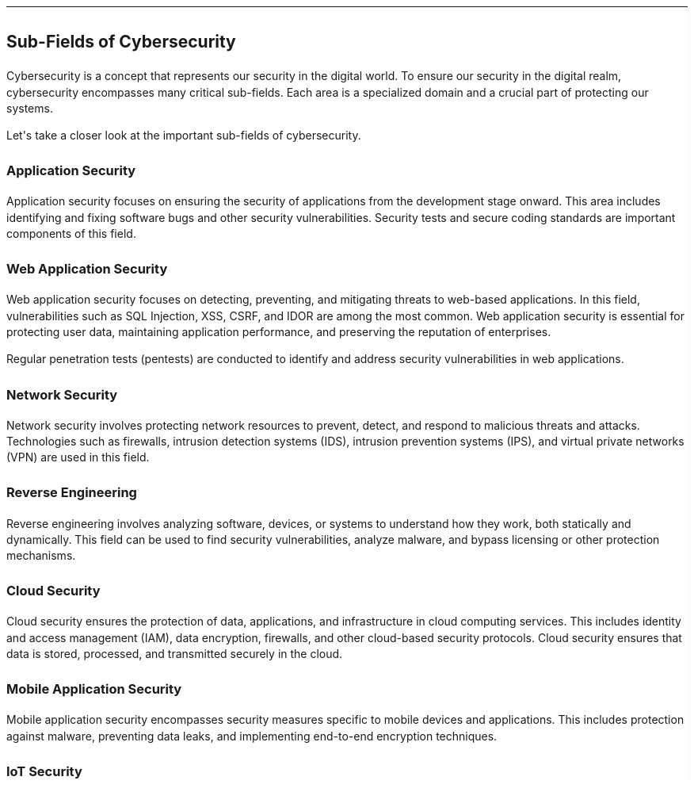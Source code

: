 
---

## Sub-Fields of Cybersecurity

Cybersecurity is a concept that represents our security in the digital world. To ensure our security in the digital realm, cybersecurity encompasses many critical sub-fields. Each area is a specialized domain and a crucial part of protecting our systems.

Let's take a closer look at the important sub-fields of cybersecurity.

### Application Security

Application security focuses on ensuring the security of applications from the development stage onward. This area includes identifying and fixing software bugs and other security vulnerabilities. Security tests and secure coding standards are important components of this field.

### Web Application Security

Web application security focuses on detecting, preventing, and mitigating threats to web-based applications. In this field, vulnerabilities such as SQL Injection, XSS, CSRF, and IDOR are among the most common. Web application security is essential for protecting user data, maintaining application performance, and preserving the reputation of enterprises.

Regular penetration tests (pentests) are conducted to identify and address security vulnerabilities in web applications.

### Network Security

Network security involves protecting network resources to prevent, detect, and respond to malicious threats and attacks. Technologies such as firewalls, intrusion detection systems (IDS), intrusion prevention systems (IPS), and virtual private networks (VPN) are used in this field.

### Reverse Engineering

Reverse engineering involves analyzing software, devices, or systems to understand how they work, both statically and dynamically. This field can be used to find security vulnerabilities, analyze malware, and bypass licensing or other protection mechanisms.

### Cloud Security

Cloud security ensures the protection of data, applications, and infrastructure in cloud computing services. This includes identity and access management (IAM), data encryption, firewalls, and other cloud-based security protocols. Cloud security ensures that data is stored, processed, and transmitted securely in the cloud.

### Mobile Application Security

Mobile application security encompasses security measures specific to mobile devices and applications. This includes protection against malware, preventing data leaks, and implementing end-to-end encryption techniques.

### IoT Security
